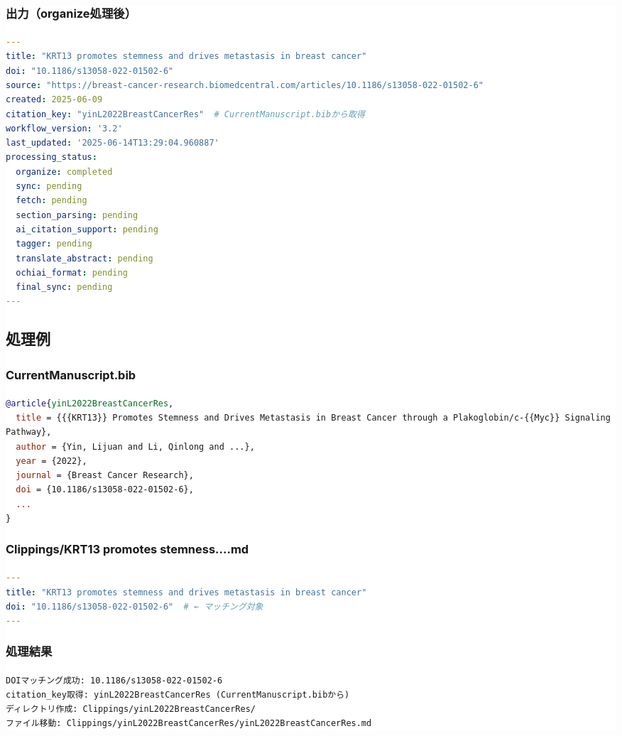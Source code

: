 ### 出力（organize処理後）
```yaml
---
title: "KRT13 promotes stemness and drives metastasis in breast cancer"
doi: "10.1186/s13058-022-01502-6"
source: "https://breast-cancer-research.biomedcentral.com/articles/10.1186/s13058-022-01502-6"
created: 2025-06-09
citation_key: "yinL2022BreastCancerRes"  # CurrentManuscript.bibから取得
workflow_version: '3.2'
last_updated: '2025-06-14T13:29:04.960887'
processing_status:
  organize: completed
  sync: pending
  fetch: pending
  section_parsing: pending
  ai_citation_support: pending
  tagger: pending
  translate_abstract: pending
  ochiai_format: pending
  final_sync: pending
---
```

## 処理例

### CurrentManuscript.bib
```bibtex
@article{yinL2022BreastCancerRes,
  title = {{{KRT13}} Promotes Stemness and Drives Metastasis in Breast Cancer through a Plakoglobin/c-{{Myc}} Signaling Pathway},
  author = {Yin, Lijuan and Li, Qinlong and ...},
  year = {2022},
  journal = {Breast Cancer Research},
  doi = {10.1186/s13058-022-01502-6},
  ...
}
```

### Clippings/KRT13 promotes stemness....md
```yaml
---
title: "KRT13 promotes stemness and drives metastasis in breast cancer"
doi: "10.1186/s13058-022-01502-6"  # ← マッチング対象
---
```

### 処理結果
```
DOIマッチング成功: 10.1186/s13058-022-01502-6
citation_key取得: yinL2022BreastCancerRes (CurrentManuscript.bibから)
ディレクトリ作成: Clippings/yinL2022BreastCancerRes/
ファイル移動: Clippings/yinL2022BreastCancerRes/yinL2022BreastCancerRes.md
```
